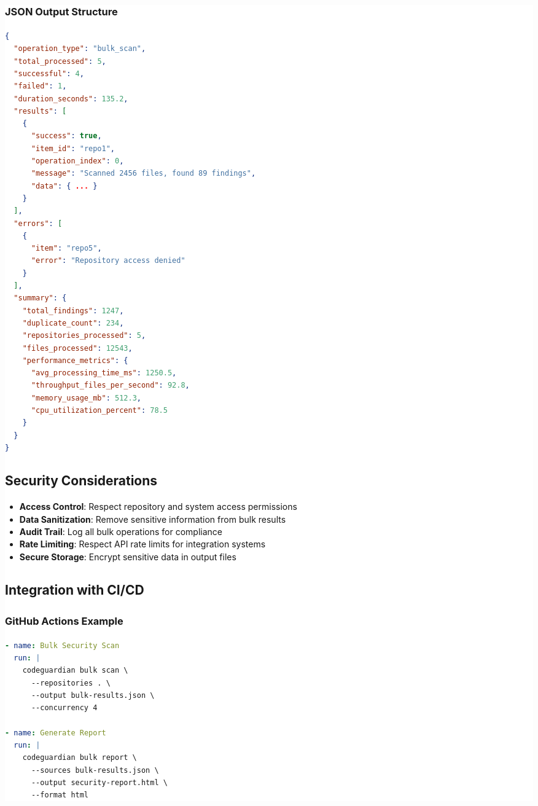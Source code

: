 ### JSON Output Structure
```json
{
  "operation_type": "bulk_scan",
  "total_processed": 5,
  "successful": 4,
  "failed": 1,
  "duration_seconds": 135.2,
  "results": [
    {
      "success": true,
      "item_id": "repo1",
      "operation_index": 0,
      "message": "Scanned 2456 files, found 89 findings",
      "data": { ... }
    }
  ],
  "errors": [
    {
      "item": "repo5",
      "error": "Repository access denied"
    }
  ],
  "summary": {
    "total_findings": 1247,
    "duplicate_count": 234,
    "repositories_processed": 5,
    "files_processed": 12543,
    "performance_metrics": {
      "avg_processing_time_ms": 1250.5,
      "throughput_files_per_second": 92.8,
      "memory_usage_mb": 512.3,
      "cpu_utilization_percent": 78.5
    }
  }
}
```

## Security Considerations
- **Access Control**: Respect repository and system access permissions
- **Data Sanitization**: Remove sensitive information from bulk results
- **Audit Trail**: Log all bulk operations for compliance
- **Rate Limiting**: Respect API rate limits for integration systems
- **Secure Storage**: Encrypt sensitive data in output files

## Integration with CI/CD

### GitHub Actions Example
```yaml
- name: Bulk Security Scan
  run: |
    codeguardian bulk scan \
      --repositories . \
      --output bulk-results.json \
      --concurrency 4

- name: Generate Report
  run: |
    codeguardian bulk report \
      --sources bulk-results.json \
      --output security-report.html \
      --format html
```